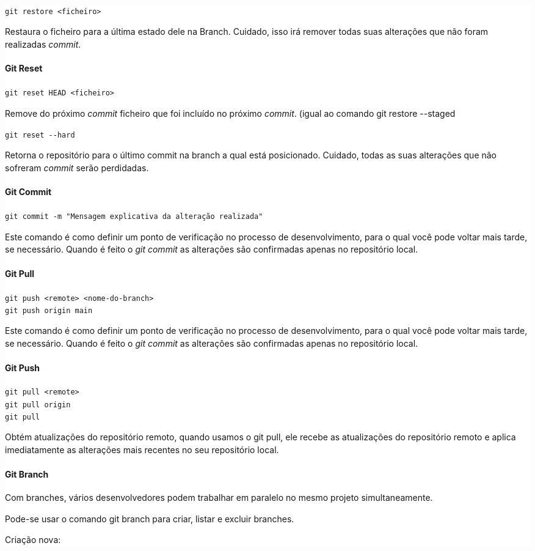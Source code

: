 ```
git restore <ficheiro>
```  
Restaura o ficheiro para a última estado dele na Branch. Cuidado, isso irá remover todas suas alterações que não foram realizadas *commit*.

#### Git Reset

```
git reset HEAD <ficheiro>
```

Remove do próximo *commit* ficheiro que foi incluído no  próximo *commit*. (igual ao comando git restore --staged


```
git reset --hard
```

Retorna o repositório para o último commit na branch a qual está posicionado. Cuidado, todas as suas alterações que não sofreram *commit* serão perdidadas.

#### Git Commit

```
git commit -m "Mensagem explicativa da alteração realizada"
```
Este comando é como definir um ponto de verificação no processo de desenvolvimento, para o qual você pode voltar mais tarde, se necessário. Quando é feito o *git commit* as alterações são confirmadas apenas no repositório local.  

#### Git Pull
```
git push <remote> <nome-do-branch>
git push origin main
```
Este comando é como definir um ponto de verificação no processo de desenvolvimento, para o qual você pode voltar mais tarde, se necessário. Quando é feito o *git commit* as alterações são confirmadas apenas no repositório local.  

#### Git Push
```
git pull <remote>
git pull origin
git pull
```

Obtém atualizações do repositório remoto, quando usamos o git pull, ele recebe as atualizações do repositório remoto e aplica imediatamente as alterações mais recentes no seu repositório local.  

#### Git Branch

Com branches, vários desenvolvedores podem trabalhar em paralelo no mesmo projeto simultaneamente.

Pode-se usar o comando git branch para criar, listar e excluir branches.

Criação nova:
